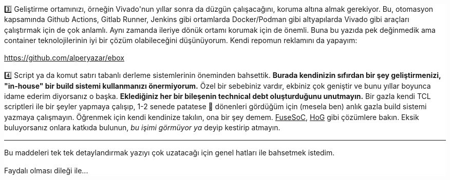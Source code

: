 3️⃣ Geliştirme ortamınızı, örneğin Vivado'nun yıllar sonra da düzgün
çalışacağını, koruma altına almak gerekiyor. Bu, otomasyon kapsamında Github
Actions, Gitlab Runner, Jenkins gibi ortamlarda Docker/Podman gibi altyapılarda
Vivado gibi araçları çalıştırmak için de çok anlamlı. Aynı zamanda ileriye dönük
ortamı korumak için de önemli. Buna bu yazıda pek değinmedik ama container
teknolojilerinin iyi bir çözüm olabileceğini düşünüyorum. Kendi repomun
reklamını da yapayım:

<https://github.com/alperyazar/ebox>

4️⃣ Script ya da komut satırı tabanlı derleme sistemlerinin öneminden bahsettik.
**Burada kendinizin sıfırdan bir şey geliştirmenizi, "in-house" bir build
sistemi kullanmanızı önermiyorum.** Özel bir sebebiniz vardır, ekbiniz çok
geniştir ve bunu yıllar boyunca idame ederim diyorsanız o başka. **Eklediğiniz
her bir bileşenin technical debt oluşturduğunu unutmayın.** Bir gazla kendi TCL
scriptleri ile bir şeyler yapmaya çalışıp, 1-2 senede patatese 🥔 dönenleri
gördüğüm için (mesela ben) anlık gazla build sistemi yazmaya çalışmayın.
Öğrenmek için kendi kendinize takılın, ona bir şey demem.
[FuseSoC](https://github.com/olofk/fusesoc),
[HoG](https://hog.readthedocs.io/en/latest/) gibi çözümlere bakın. Eksik
buluyorsanız onlara katkıda bulunun, *bu işimi görmüyor ya* deyip kestirip
atmayın.

---

Bu maddeleri tek tek detaylandırmak yazıyı çok uzatacağı için genel hatları
ile bahsetmek istedim.

Faydalı olması dileği ile...
